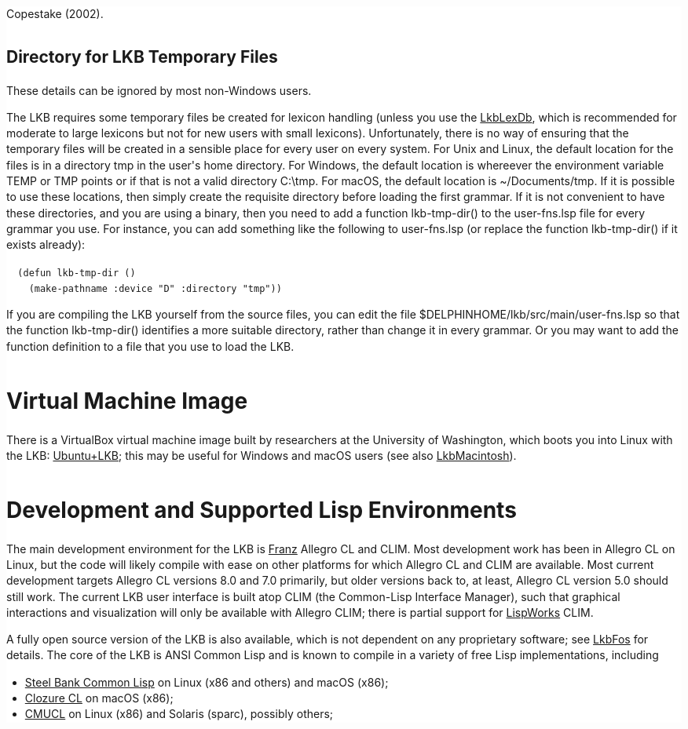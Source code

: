 Copestake (2002).

## Directory for LKB Temporary Files

These details can be ignored by most non-Windows users.

The LKB requires some temporary files be created for lexicon handling
(unless you use the [LkbLexDb](/LkbLexDb), which is recommended for
moderate to large lexicons but not for new users with small lexicons).
Unfortunately, there is no way of ensuring that the temporary files will
be created in a sensible place for every user on every system. For Unix
and Linux, the default location for the files is in a directory tmp in
the user's home directory. For Windows, the default location is
whereever the environment variable TEMP or TMP points or if that is not
a valid directory C:\\tmp. For macOS, the default location is
\~/Documents/tmp. If it is possible to use these locations, then simply
create the requisite directory before loading the first grammar. If it
is not convenient to have these directories, and you are using a binary,
then you need to add a function lkb-tmp-dir() to the user-fns.lsp file
for every grammar you use. For instance, you can add something like the
following to user-fns.lsp (or replace the function lkb-tmp-dir() if it
exists already):

      (defun lkb-tmp-dir ()
        (make-pathname :device "D" :directory "tmp"))

If you are compiling the LKB yourself from the source files, you can
edit the file $DELPHINHOME/lkb/src/main/user-fns.lsp so that the
function lkb-tmp-dir() identifies a more suitable directory, rather than
change it in every grammar. Or you may want to add the function
definition to a file that you use to load the LKB.

# Virtual Machine Image

There is a VirtualBox virtual machine image built by researchers at the
University of Washington, which boots you into Linux with the LKB:
[Ubuntu+LKB](https://wiki.ling.washington.edu/bin/view.cgi/Main/KnoppixLKB);
this may be useful for Windows and macOS users (see also
[LkbMacintosh](https://blog.inductorsoftware.com/docsproto/tools/LkbMacintosh)).

# Development and Supported Lisp Environments

The main development environment for the LKB is
[Franz](http://www.franz.com) Allegro CL and CLIM. Most development work
has been in Allegro CL on Linux, but the code will likely compile with
ease on other platforms for which Allegro CL and CLIM are available.
Most current development targets Allegro CL versions 8.0 and 7.0
primarily, but older versions back to, at least, Allegro CL version 5.0
should still work. The current LKB user interface is built atop CLIM
(the Common-Lisp Interface Manager), such that graphical interactions
and visualization will only be available with Allegro CLIM; there is
partial support for [LispWorks](http://www.lispworks.com) CLIM.

A fully open source version of the LKB is also available, which is not
dependent on any proprietary software; see [LkbFos](https://blog.inductorsoftware.com/docsproto/tools/LkbFos) for details.
The core of the LKB is ANSI Common Lisp and is known to compile in a
variety of free Lisp implementations, including

- [Steel Bank Common Lisp](http://www.sbcl.org/) on Linux (x86 and
others) and macOS (x86);
- [Clozure CL](https://ccl.clozure.com/) on macOS (x86);
- [CMUCL](http://www.cons.org/cmucl/) on Linux (x86) and Solaris
(sparc), possibly others;